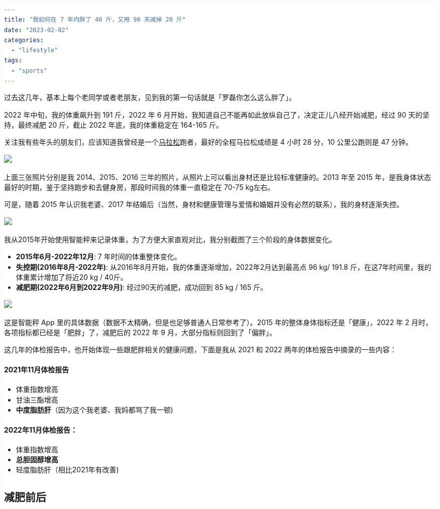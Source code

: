 ```yaml
---
title: "我如何在 7 年内胖了 40 斤，又用 90 天减掉 20 斤"
date: "2023-02-02"
categories: 
  - "lifestyle"
tags: 
  - "sports"
---
```


过去这几年，基本上每个老同学或者老朋友，见到我的第一句话就是「罗磊你怎么这么胖了」。

2022 年中旬，我的体重飙升到 191 斤，2022 年 6 月开始，我知道自己不能再如此放纵自己了，决定正儿八经开始减肥，经过 90 天的坚持，最终减肥 20 斤，截止 2022 年底，我的体重稳定在 164-165 斤。

关注我有些年头的朋友们，应该知道我曾经是一个[马拉松](https://luolei.org/special/run/)跑者，最好的全程马拉松成绩是 4 小时 28 分，10 公里公跑则是 47 分钟。

![](https://static.is26.com/blog/2023/01/fit/h-4.JPG)

上面三张照片分别是我 2014、2015、2016 三年的照片，从照片上可以看出身材还是比较标准健康的。2013 年至 2015 年，是我身体状态最好的时期，鉴于坚持跑步和去健身房，那段时间我的体重一直稳定在 70-75 kg左右。

可是，随着 2015 年认识我老婆、2017 年结婚后（当然，身材和健康管理与爱情和婚姻并没有必然的联系），我的身材逐渐失控。

![](https://static.is26.com/blog/2023/01/fit/h-7.JPG)

我从2015年开始使用智能秤来记录体重，为了方便大家直观对比，我分别截图了三个阶段的身体数据变化。

- **2015年6月-2022年12月**: 7 年时间的体重整体变化。
- **失控期(2016年8月-2022年)**: 从2016年8月开始，我的体重逐渐增加，2022年2月达到最高点 96 kg/ 191.8 斤，在这7年时间里，我的体重累计增加了将近20 kg / 40斤。
- **减肥期(2022年6月到2022年9月)**: 经过90天的减肥，成功回到 85 kg / 165 斤。

![](https://static.is26.com/blog/2023/01/fit/h-5.JPG)

这是智能秤 App 里的具体数据（数据不太精确，但是也足够普通人日常参考了）。2015 年的整体身体指标还是「健康」，2022 年 2 月时，各项指标都已经是「肥胖」了，减肥后的 2022 年 9 月，大部分指标则回到了「偏胖」。

这几年的体检报告中，也开始体现一些跟肥胖相关的健康问题，下面是我从 2021 和 2022 两年的体检报告中摘录的一些内容：

#### 2021年11月体检报告

- 体重指数增⾼
- ⽢油三酯增⾼
- **中度脂肪肝**（因为这个我老婆、我妈都骂了我一顿)

#### 2022年11月体检报告：

- 体重指数增⾼
- **总胆固醇增⾼**
- 轻度脂肪肝（相比2021年有改善)

## 减肥前后
